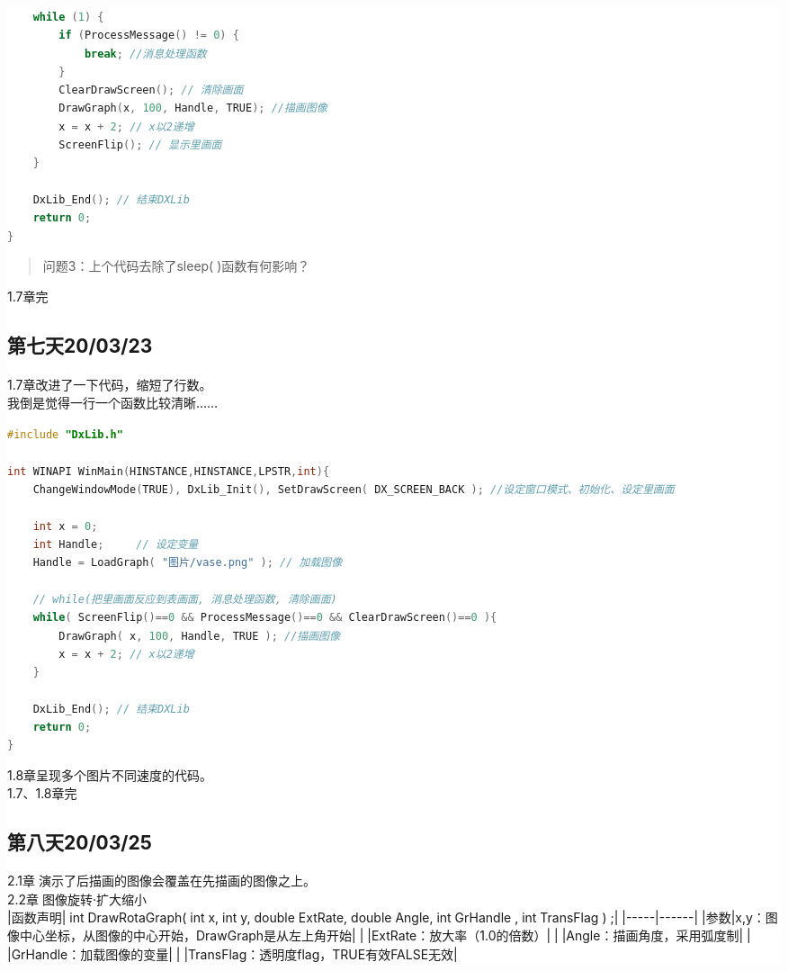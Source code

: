 ```C
    while (1) {
        if (ProcessMessage() != 0) {
            break; //消息处理函数 
        }
        ClearDrawScreen(); // 清除画面
        DrawGraph(x, 100, Handle, TRUE); //描画图像
        x = x + 2; // x以2递增
        ScreenFlip(); // 显示里画面
    }

    DxLib_End(); // 结束DXLib
    return 0;
}
```
> 问题3：上个代码去除了sleep( )函数有何影响？

1.7章完

## 第七天20/03/23
1.7章改进了一下代码，缩短了行数。    
我倒是觉得一行一个函数比较清晰……    
```C
#include "DxLib.h"

int WINAPI WinMain(HINSTANCE,HINSTANCE,LPSTR,int){
    ChangeWindowMode(TRUE), DxLib_Init(), SetDrawScreen( DX_SCREEN_BACK ); //设定窗口模式、初始化、设定里画面

    int x = 0;
    int Handle;     // 设定变量
    Handle = LoadGraph( "图片/vase.png" ); // 加载图像

    // while(把里画面反应到表画面, 消息处理函数, 清除画面)
    while( ScreenFlip()==0 && ProcessMessage()==0 && ClearDrawScreen()==0 ){
        DrawGraph( x, 100, Handle, TRUE ); //描画图像
        x = x + 2; // x以2递增
    }
        
    DxLib_End(); // 结束DXLib
    return 0;
} 
```
1.8章呈现多个图片不同速度的代码。    
1.7、1.8章完

## 第八天20/03/25
2.1章 演示了后描画的图像会覆盖在先描画的图像之上。    
2.2章 图像旋转·扩大缩小    
|函数声明|	int DrawRotaGraph( int x, int y, double ExtRate, double Angle, int GrHandle , int TransFlag ) ;|
|-----|------|
|参数|x,y：图像中心坐标，从图像的中心开始，DrawGraph是从左上角开始|
| |ExtRate：放大率（1.0的倍数）|
| |Angle：描画角度，采用弧度制|
| |GrHandle：加载图像的变量|
| |TransFlag：透明度flag，TRUE有效FALSE无效|
